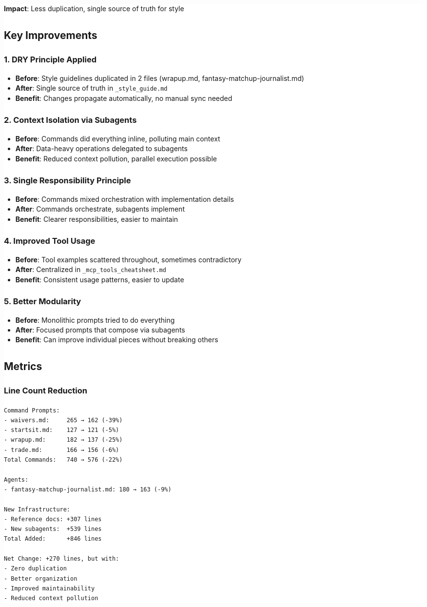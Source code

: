 **Impact**: Less duplication, single source of truth for style

## Key Improvements

### 1. DRY Principle Applied
- **Before**: Style guidelines duplicated in 2 files (wrapup.md, fantasy-matchup-journalist.md)
- **After**: Single source of truth in `_style_guide.md`
- **Benefit**: Changes propagate automatically, no manual sync needed

### 2. Context Isolation via Subagents
- **Before**: Commands did everything inline, polluting main context
- **After**: Data-heavy operations delegated to subagents
- **Benefit**: Reduced context pollution, parallel execution possible

### 3. Single Responsibility Principle
- **Before**: Commands mixed orchestration with implementation details
- **After**: Commands orchestrate, subagents implement
- **Benefit**: Clearer responsibilities, easier to maintain

### 4. Improved Tool Usage
- **Before**: Tool examples scattered throughout, sometimes contradictory
- **After**: Centralized in `_mcp_tools_cheatsheet.md`
- **Benefit**: Consistent usage patterns, easier to update

### 5. Better Modularity
- **Before**: Monolithic prompts tried to do everything
- **After**: Focused prompts that compose via subagents
- **Benefit**: Can improve individual pieces without breaking others

## Metrics

### Line Count Reduction
```
Command Prompts:
- waivers.md:     265 → 162 (-39%)
- startsit.md:    127 → 121 (-5%)
- wrapup.md:      182 → 137 (-25%)
- trade.md:       166 → 156 (-6%)
Total Commands:   740 → 576 (-22%)

Agents:
- fantasy-matchup-journalist.md: 180 → 163 (-9%)

New Infrastructure:
- Reference docs: +307 lines
- New subagents:  +539 lines
Total Added:      +846 lines

Net Change: +270 lines, but with:
- Zero duplication
- Better organization
- Improved maintainability
- Reduced context pollution
```
